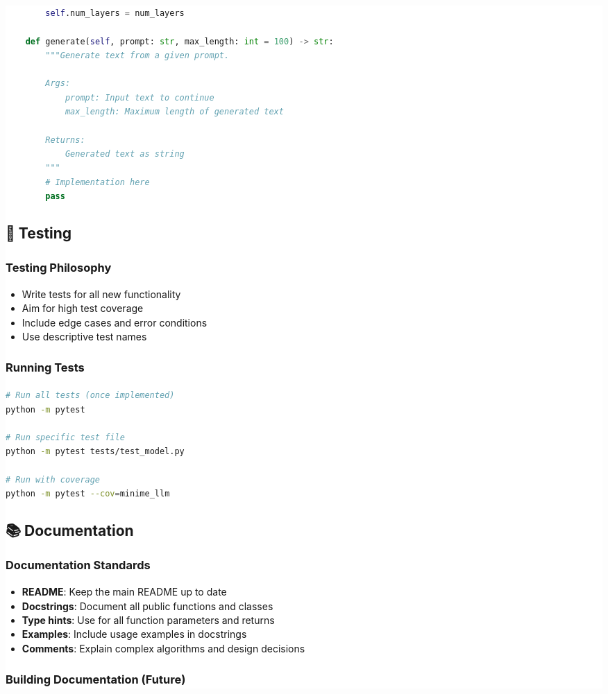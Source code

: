 ```python
        self.num_layers = num_layers
    
    def generate(self, prompt: str, max_length: int = 100) -> str:
        """Generate text from a given prompt.
        
        Args:
            prompt: Input text to continue
            max_length: Maximum length of generated text
            
        Returns:
            Generated text as string
        """
        # Implementation here
        pass
```

## 🧪 Testing

### Testing Philosophy

- Write tests for all new functionality
- Aim for high test coverage
- Include edge cases and error conditions
- Use descriptive test names

### Running Tests

```bash
# Run all tests (once implemented)
python -m pytest

# Run specific test file
python -m pytest tests/test_model.py

# Run with coverage
python -m pytest --cov=minime_llm
```

## 📚 Documentation

### Documentation Standards

- **README**: Keep the main README up to date
- **Docstrings**: Document all public functions and classes
- **Type hints**: Use for all function parameters and returns
- **Examples**: Include usage examples in docstrings
- **Comments**: Explain complex algorithms and design decisions

### Building Documentation (Future)
